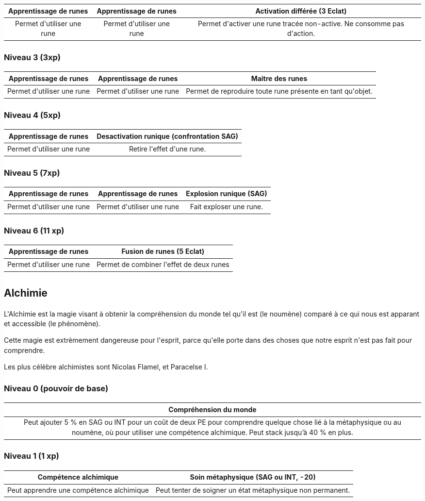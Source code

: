 | Apprentissage de runes | Apprentissage de runes | Activation différée (3 Eclat) |
|:---:|:----:|:----:|
| Permet d'utiliser une rune | Permet d'utiliser une rune | Permet d'activer une rune tracée non-active. Ne consomme pas d'action. |

### Niveau 3 (3xp)

| Apprentissage de runes | Apprentissage de runes | Maitre des runes |
|:---:|:----:|:----:|
| Permet d'utiliser une rune | Permet d'utiliser une rune | Permet de reproduire toute rune présente en tant qu'objet. |

### Niveau 4 (5xp)

| Apprentissage de runes | Desactivation runique (confrontation SAG) |
|:-----:|:-------:|
| Permet d'utiliser une rune | Retire l'effet d'une rune. |

### Niveau 5 (7xp)

| Apprentissage de runes | Apprentissage de runes | Explosion runique (SAG) |
|:---:|:----:|:----:|
| Permet d'utiliser une rune | Permet d'utiliser une rune | Fait exploser une rune. |

### Niveau 6 (11 xp)

| Apprentissage de runes | Fusion de runes (5 Eclat) |
|:-----:|:-------:|
| Permet d'utiliser une rune | Permet de combiner l'effet de deux runes |

## Alchimie

L'Alchimie est la magie visant à obtenir la compréhension du monde tel qu'il est (le noumène) comparé à ce qui nous est apparant et accessible (le phénomène).

Cette magie est extrèmement dangereuse pour l'esprit, parce qu'elle porte dans des choses que notre esprit n'est pas fait pour comprendre.

Les plus célèbre alchimistes sont Nicolas Flamel, et Paracelse I.

### Niveau 0 (pouvoir de base)

| Compréhension du monde |
|:---:|
| Peut ajouter 5 % en SAG ou INT pour un coût de deux PE pour comprendre quelque chose lié à la métaphysique ou au noumène, où pour utiliser une compétence alchimique. Peut stack jusqu’à 40 % en plus. |

### Niveau 1 (1 xp)

| Compétence alchimique | Soin métaphysique (SAG ou INT, -20) |
|:-----:|:-------:|
| Peut apprendre une compétence alchimique | Peut tenter de soigner un état métaphysique non permanent. |
